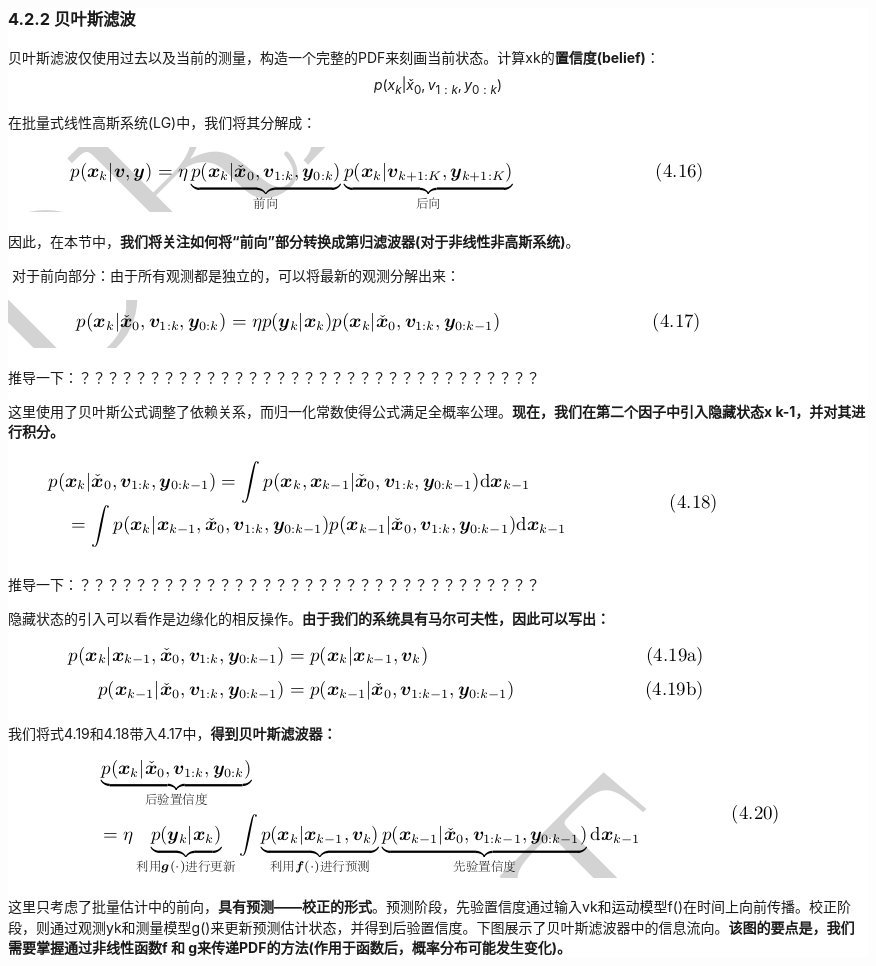 ### 4.2.2 贝叶斯滤波

​	贝叶斯滤波仅使用过去以及当前的测量，构造一个完整的PDF来刻画当前状态。计算xk的**置信度(belief)**：
$$
p(x_k|\check x_0,v_{1:k},y_{0:k})
$$

在批量式线性高斯系统(LG)中，我们将其分解成：

![63](img/63.png)

因此，在本节中，**我们将关注如何将“前向”部分转换成第归滤波器(对于非线性非高斯系统)**。

​	对于前向部分：由于所有观测都是独立的，可以将最新的观测分解出来：

![64](img/64.png)

推导一下：？？？？？？？？？？？？？？？？？？？？？？？？？？？？？？？？？

这里使用了贝叶斯公式调整了依赖关系，而归一化常数使得公式满足全概率公理。**现在，我们在第二个因子中引入隐藏状态x k-1，并对其进行积分。**

![65](img/65.png)

推导一下：？？？？？？？？？？？？？？？？？？？？？？？？？？？？？？？？？

隐藏状态的引入可以看作是边缘化的相反操作。**由于我们的系统具有马尔可夫性，因此可以写出：**

![66](img/66.png)

我们将式4.19和4.18带入4.17中，**得到贝叶斯滤波器：**

![67](img/67.png)

这里只考虑了批量估计中的前向，**具有预测——校正的形式**。预测阶段，先验置信度通过输入vk和运动模型f()在时间上向前传播。校正阶段，则通过观测yk和测量模型g()来更新预测估计状态，并得到后验置信度。下图展示了贝叶斯滤波器中的信息流向。**该图的要点是，我们需要掌握通过非线性函数f 和 g来传递PDF的方法(作用于函数后，概率分布可能发生变化)。**
